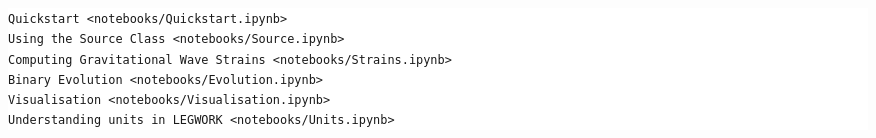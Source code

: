     Quickstart <notebooks/Quickstart.ipynb>
    Using the Source Class <notebooks/Source.ipynb>
    Computing Gravitational Wave Strains <notebooks/Strains.ipynb>
    Binary Evolution <notebooks/Evolution.ipynb>
    Visualisation <notebooks/Visualisation.ipynb>
    Understanding units in LEGWORK <notebooks/Units.ipynb>
